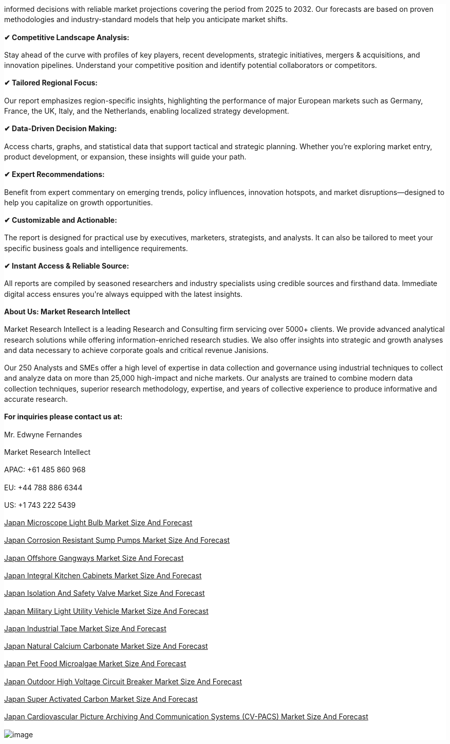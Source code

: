 informed decisions with reliable market projections covering the period from 2025 to 2032. Our forecasts are based on proven methodologies and industry-standard models that help you anticipate market shifts.</p><p><strong>✔ Competitive Landscape Analysis:</strong></p><p>Stay ahead of the curve with profiles of key players, recent developments, strategic initiatives, mergers &amp; acquisitions, and innovation pipelines. Understand your competitive position and identify potential collaborators or competitors.</p><p><strong>✔ Tailored Regional Focus:</strong></p><p>Our report emphasizes region-specific insights, highlighting the performance of major European markets such as Germany, France, the UK, Italy, and the Netherlands, enabling localized strategy development.</p><p><strong>✔ Data-Driven Decision Making:</strong></p><p>Access charts, graphs, and statistical data that support tactical and strategic planning. Whether you&rsquo;re exploring market entry, product development, or expansion, these insights will guide your path.</p><p><strong>✔ Expert Recommendations:</strong></p><p>Benefit from expert commentary on emerging trends, policy influences, innovation hotspots, and market disruptions&mdash;designed to help you capitalize on growth opportunities.</p><p><strong>✔ Customizable and Actionable:</strong></p><p>The report is designed for practical use by executives, marketers, strategists, and analysts. It can also be tailored to meet your specific business goals and intelligence requirements.</p><p><strong>✔ Instant Access &amp; Reliable Source:</strong></p><p>All reports are compiled by seasoned researchers and industry specialists using credible sources and firsthand data. Immediate digital access ensures you're always equipped with the latest insights.</p><p><strong><span class="font-[700]">About Us: Market Research Intellect</span></strong></p><p><span class="">Market Research Intellect is a leading Research and Consulting firm servicing over 5000+ clients. We provide advanced analytical research solutions while offering information-enriched research studies.&nbsp;</span>We also offer insights into strategic and growth analyses and data necessary to achieve corporate goals and critical revenue Janisions.</p><p><span class="">Our 250 Analysts and SMEs offer a high level of expertise in data collection and governance using industrial techniques to collect and analyze data on more than 25,000 high-impact and niche markets. Our analysts are trained to combine modern data collection techniques, superior research methodology, expertise, and years of collective experience to produce informative and accurate research.</span></p><p><strong>For inquiries please contact us at:</strong></p><p>Mr. Edwyne Fernandes</p><p>Market Research Intellect</p><p>APAC: +61 485 860 968</p><p>EU: +44 788 886 6344</p><p>US: +1 743 222 5439</p><p><a href="https://github.com/shweta3366/StormFront/blob/main/Microscope-Light-Bulb-Market/Microscope-Light-Bulb-Market.md">Japan Microscope Light Bulb Market Size And Forecast</a></p><p><a href="https://github.com/shweta3366/StormFront/blob/main/Corrosion-Resistant-Sump-Pumps-Market/Corrosion-Resistant-Sump-Pumps-Market.md">Japan Corrosion Resistant Sump Pumps Market Size And Forecast</a></p><p><a href="https://github.com/shweta3366/StormFront/blob/main/Offshore-Gangways-Market/Offshore-Gangways-Market.md">Japan Offshore Gangways Market Size And Forecast</a></p><p><a href="https://github.com/shweta3366/StormFront/blob/main/Integral-Kitchen-Cabinets-Market/Integral-Kitchen-Cabinets-Market.md">Japan Integral Kitchen Cabinets Market Size And Forecast</a></p><p><a href="https://github.com/shweta3366/StormFront/blob/main/Isolation-And-Safety-Valve-Market/Isolation-And-Safety-Valve-Market.md">Japan Isolation And Safety Valve Market Size And Forecast</a></p><p><a href="https://github.com/shweta3366/StormFront/blob/main/Military-Light-Utility-Vehicle-Market/Military-Light-Utility-Vehicle-Market.md">Japan Military Light Utility Vehicle Market Size And Forecast</a></p><p><a href="https://github.com/shweta3366/StormFront/blob/main/Industrial-Tape-Market/Industrial-Tape-Market.md">Japan Industrial Tape Market Size And Forecast</a></p><p><a href="https://github.com/shweta3366/StormFront/blob/main/Natural-Calcium-Carbonate-Market/Natural-Calcium-Carbonate-Market.md">Japan Natural Calcium Carbonate Market Size And Forecast</a></p><p><a href="https://github.com/shweta3366/StormFront/blob/main/Pet-Food-Microalgae-Market/Pet-Food-Microalgae-Market.md">Japan Pet Food Microalgae Market Size And Forecast</a></p><p><a href="https://github.com/shweta3366/StormFront/blob/main/Outdoor-High-Voltage-Circuit-Breaker-Market/Outdoor-High-Voltage-Circuit-Breaker-Market.md">Japan Outdoor High Voltage Circuit Breaker Market Size And Forecast</a></p><p><a href="https://github.com/shweta3366/StormFront/blob/main/Super-Activated-Carbon-Market/Super-Activated-Carbon-Market.md">Japan Super Activated Carbon Market Size And Forecast</a></p><p><a href="https://github.com/shweta3366/StormFront/blob/main/Cardiovascular-Picture-Archiving-And-Communication-Systems-(CV-PACS)-Market/Cardiovascular-Picture-Archiving-And-Communication-Systems-(CV-PACS)-Market.md">Japan Cardiovascular Picture Archiving And Communication Systems (CV-PACS) Market Size And Forecast</a></p>
![image](https://github.com/user-attachments/assets/fa658580-d099-4544-884e-9ae2b7ed4d25)
